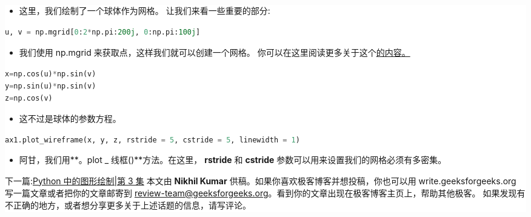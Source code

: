 *   这里，我们绘制了一个球体作为网格。
    让我们来看一些重要的部分:

```py
u, v = np.mgrid[0:2*np.pi:200j, 0:np.pi:100j]
```

*   我们使用 np.mgrid 来获取点，这样我们就可以创建一个网格。
    你可以在这里阅读更多关于这个[的内容。](https://docs.scipy.org/doc/numpy/reference/generated/numpy.mgrid.html)

```py
x=np.cos(u)*np.sin(v)
y=np.sin(u)*np.sin(v)
z=np.cos(v)
```

*   这不过是球体的参数方程。

```py
ax1.plot_wireframe(x, y, z, rstride = 5, cstride = 5, linewidth = 1)
```

*   阿甘，我们用**。plot _ 线框()**方法。在这里， **rstride** 和 **cstride** 参数可以用来设置我们的网格必须有多密集。

下一篇:[Python 中的图形绘制|第 3 集](https://www.geeksforgeeks.org/graph-plotting-python-set-3/)
本文由 **Nikhil Kumar** 供稿。如果你喜欢极客博客并想投稿，你也可以用 write.geeksforgeeks.org 写一篇文章或者把你的文章邮寄到 review-team@geeksforgeeks.org。看到你的文章出现在极客博客主页上，帮助其他极客。
如果发现有不正确的地方，或者想分享更多关于上述话题的信息，请写评论。